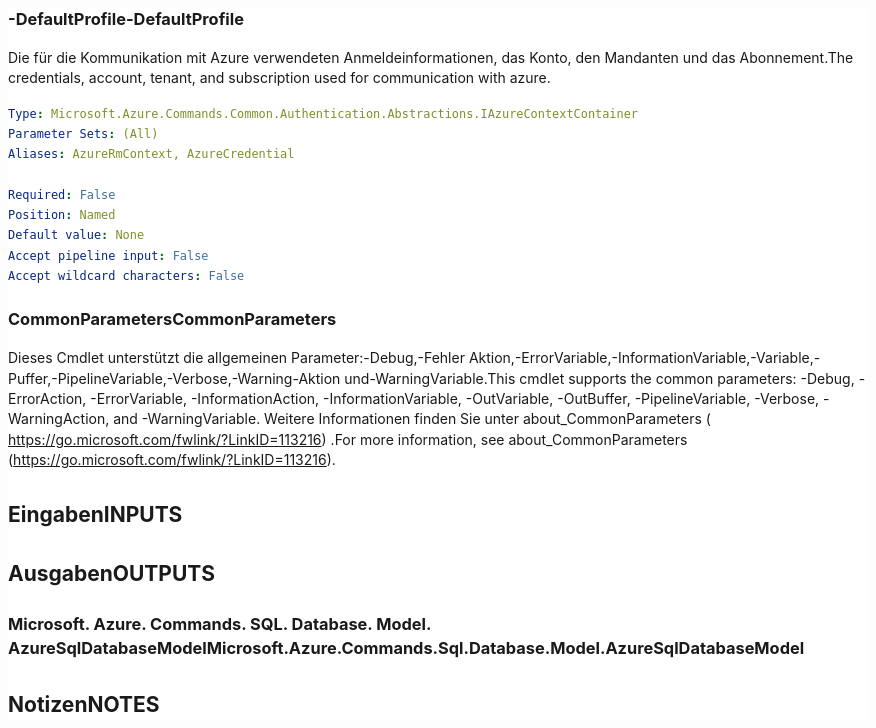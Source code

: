 ### <span data-ttu-id="9435b-150">-DefaultProfile</span><span class="sxs-lookup"><span data-stu-id="9435b-150">-DefaultProfile</span></span>
<span data-ttu-id="9435b-151">Die für die Kommunikation mit Azure verwendeten Anmeldeinformationen, das Konto, den Mandanten und das Abonnement.</span><span class="sxs-lookup"><span data-stu-id="9435b-151">The credentials, account, tenant, and subscription used for communication with azure.</span></span>

```yaml
Type: Microsoft.Azure.Commands.Common.Authentication.Abstractions.IAzureContextContainer
Parameter Sets: (All)
Aliases: AzureRmContext, AzureCredential

Required: False
Position: Named
Default value: None
Accept pipeline input: False
Accept wildcard characters: False
```

### <span data-ttu-id="9435b-152">CommonParameters</span><span class="sxs-lookup"><span data-stu-id="9435b-152">CommonParameters</span></span>
<span data-ttu-id="9435b-153">Dieses Cmdlet unterstützt die allgemeinen Parameter:-Debug,-Fehler Aktion,-ErrorVariable,-InformationVariable,-Variable,-Puffer,-PipelineVariable,-Verbose,-Warning-Aktion und-WarningVariable.</span><span class="sxs-lookup"><span data-stu-id="9435b-153">This cmdlet supports the common parameters: -Debug, -ErrorAction, -ErrorVariable, -InformationAction, -InformationVariable, -OutVariable, -OutBuffer, -PipelineVariable, -Verbose, -WarningAction, and -WarningVariable.</span></span> <span data-ttu-id="9435b-154">Weitere Informationen finden Sie unter about_CommonParameters ( https://go.microsoft.com/fwlink/?LinkID=113216) .</span><span class="sxs-lookup"><span data-stu-id="9435b-154">For more information, see about_CommonParameters (https://go.microsoft.com/fwlink/?LinkID=113216).</span></span>

## <span data-ttu-id="9435b-155">Eingaben</span><span class="sxs-lookup"><span data-stu-id="9435b-155">INPUTS</span></span>

## <span data-ttu-id="9435b-156">Ausgaben</span><span class="sxs-lookup"><span data-stu-id="9435b-156">OUTPUTS</span></span>

### <span data-ttu-id="9435b-157">Microsoft. Azure. Commands. SQL. Database. Model. AzureSqlDatabaseModel</span><span class="sxs-lookup"><span data-stu-id="9435b-157">Microsoft.Azure.Commands.Sql.Database.Model.AzureSqlDatabaseModel</span></span>

## <span data-ttu-id="9435b-158">Notizen</span><span class="sxs-lookup"><span data-stu-id="9435b-158">NOTES</span></span>
